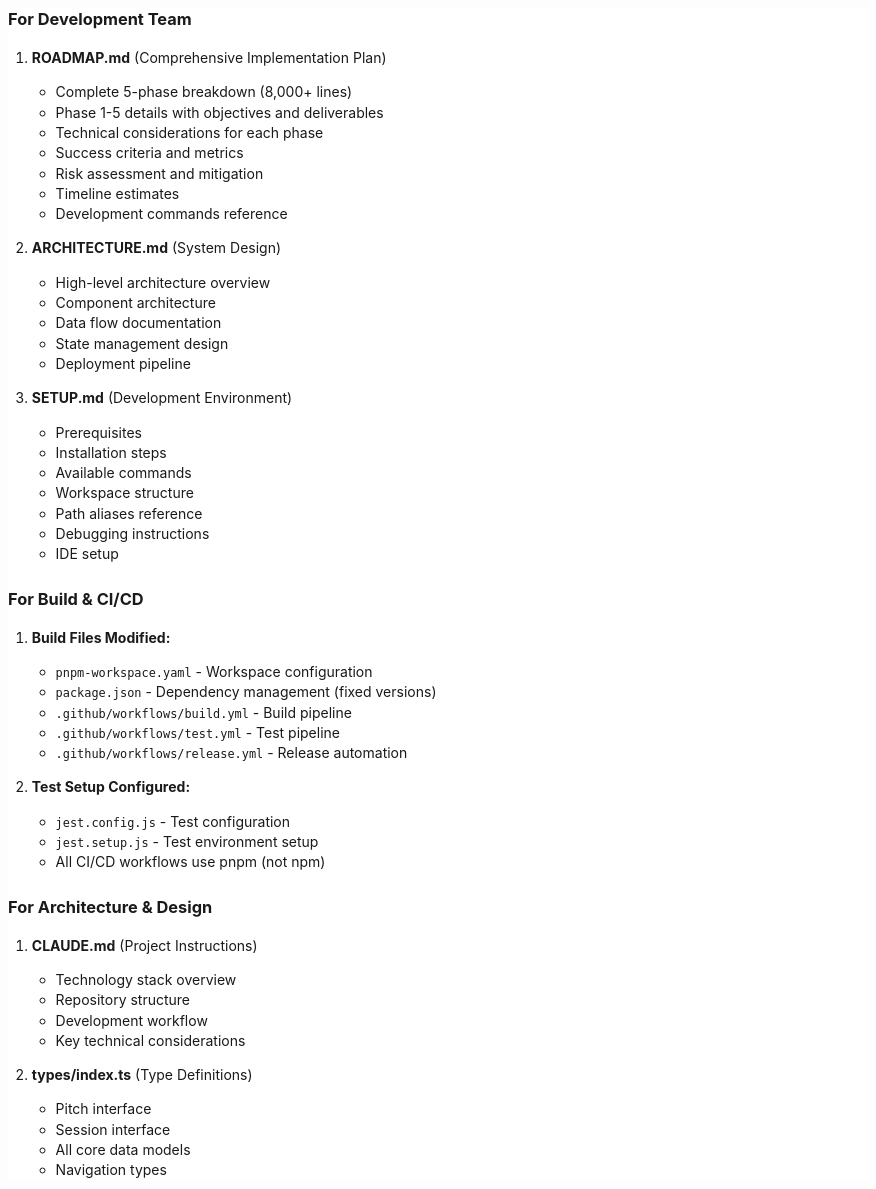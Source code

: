 ### For Development Team

1. **ROADMAP.md** (Comprehensive Implementation Plan)
   - Complete 5-phase breakdown (8,000+ lines)
   - Phase 1-5 details with objectives and deliverables
   - Technical considerations for each phase
   - Success criteria and metrics
   - Risk assessment and mitigation
   - Timeline estimates
   - Development commands reference

2. **ARCHITECTURE.md** (System Design)
   - High-level architecture overview
   - Component architecture
   - Data flow documentation
   - State management design
   - Deployment pipeline

3. **SETUP.md** (Development Environment)
   - Prerequisites
   - Installation steps
   - Available commands
   - Workspace structure
   - Path aliases reference
   - Debugging instructions
   - IDE setup

### For Build & CI/CD

1. **Build Files Modified:**
   - `pnpm-workspace.yaml` - Workspace configuration
   - `package.json` - Dependency management (fixed versions)
   - `.github/workflows/build.yml` - Build pipeline
   - `.github/workflows/test.yml` - Test pipeline
   - `.github/workflows/release.yml` - Release automation

2. **Test Setup Configured:**
   - `jest.config.js` - Test configuration
   - `jest.setup.js` - Test environment setup
   - All CI/CD workflows use pnpm (not npm)

### For Architecture & Design

1. **CLAUDE.md** (Project Instructions)
   - Technology stack overview
   - Repository structure
   - Development workflow
   - Key technical considerations

2. **types/index.ts** (Type Definitions)
   - Pitch interface
   - Session interface
   - All core data models
   - Navigation types
